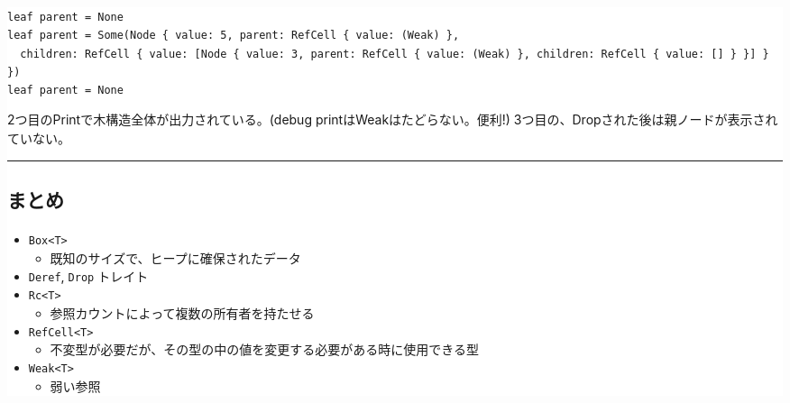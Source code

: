 ```
leaf parent = None
leaf parent = Some(Node { value: 5, parent: RefCell { value: (Weak) }, 
  children: RefCell { value: [Node { value: 3, parent: RefCell { value: (Weak) }, children: RefCell { value: [] } }] } })
leaf parent = None
```

2つ目のPrintで木構造全体が出力されている。(debug printはWeakはたどらない。便利!)
3つ目の、Dropされた後は親ノードが表示されていない。

---

## まとめ

- `Box<T>`
  - 既知のサイズで、ヒープに確保されたデータ
- `Deref`, `Drop` トレイト
- `Rc<T>`
  - 参照カウントによって複数の所有者を持たせる
- `RefCell<T>`
  - 不変型が必要だが、その型の中の値を変更する必要がある時に使用できる型
- `Weak<T>`
  - 弱い参照
  